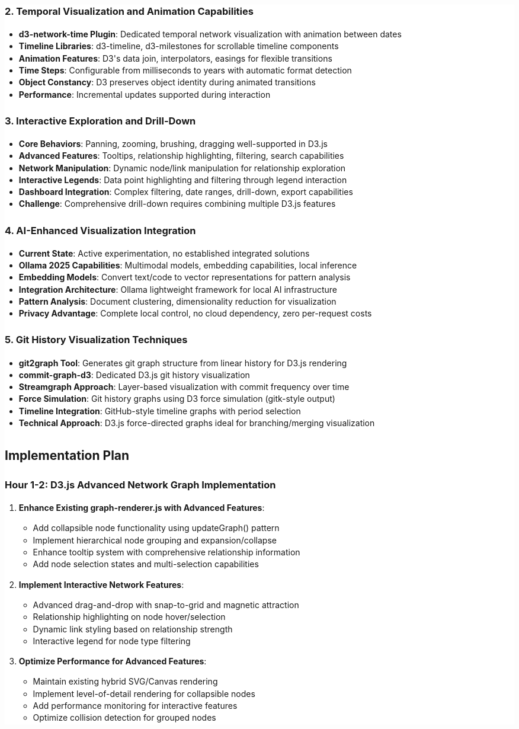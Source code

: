 ### 2. Temporal Visualization and Animation Capabilities
- **d3-network-time Plugin**: Dedicated temporal network visualization with animation between dates
- **Timeline Libraries**: d3-timeline, d3-milestones for scrollable timeline components
- **Animation Features**: D3's data join, interpolators, easings for flexible transitions
- **Time Steps**: Configurable from milliseconds to years with automatic format detection
- **Object Constancy**: D3 preserves object identity during animated transitions
- **Performance**: Incremental updates supported during interaction

### 3. Interactive Exploration and Drill-Down
- **Core Behaviors**: Panning, zooming, brushing, dragging well-supported in D3.js
- **Advanced Features**: Tooltips, relationship highlighting, filtering, search capabilities
- **Network Manipulation**: Dynamic node/link manipulation for relationship exploration
- **Interactive Legends**: Data point highlighting and filtering through legend interaction
- **Dashboard Integration**: Complex filtering, date ranges, drill-down, export capabilities
- **Challenge**: Comprehensive drill-down requires combining multiple D3.js features

### 4. AI-Enhanced Visualization Integration
- **Current State**: Active experimentation, no established integrated solutions
- **Ollama 2025 Capabilities**: Multimodal models, embedding capabilities, local inference
- **Embedding Models**: Convert text/code to vector representations for pattern analysis
- **Integration Architecture**: Ollama lightweight framework for local AI infrastructure
- **Pattern Analysis**: Document clustering, dimensionality reduction for visualization
- **Privacy Advantage**: Complete local control, no cloud dependency, zero per-request costs

### 5. Git History Visualization Techniques
- **git2graph Tool**: Generates git graph structure from linear history for D3.js rendering
- **commit-graph-d3**: Dedicated D3.js git history visualization
- **Streamgraph Approach**: Layer-based visualization with commit frequency over time
- **Force Simulation**: Git history graphs using D3 force simulation (gitk-style output)
- **Timeline Integration**: GitHub-style timeline graphs with period selection
- **Technical Approach**: D3.js force-directed graphs ideal for branching/merging visualization

## Implementation Plan

### Hour 1-2: D3.js Advanced Network Graph Implementation
1. **Enhance Existing graph-renderer.js with Advanced Features**:
   - Add collapsible node functionality using updateGraph() pattern
   - Implement hierarchical node grouping and expansion/collapse
   - Enhance tooltip system with comprehensive relationship information
   - Add node selection states and multi-selection capabilities

2. **Implement Interactive Network Features**:
   - Advanced drag-and-drop with snap-to-grid and magnetic attraction
   - Relationship highlighting on node hover/selection
   - Dynamic link styling based on relationship strength
   - Interactive legend for node type filtering

3. **Optimize Performance for Advanced Features**:
   - Maintain existing hybrid SVG/Canvas rendering
   - Implement level-of-detail rendering for collapsible nodes
   - Add performance monitoring for interactive features
   - Optimize collision detection for grouped nodes
